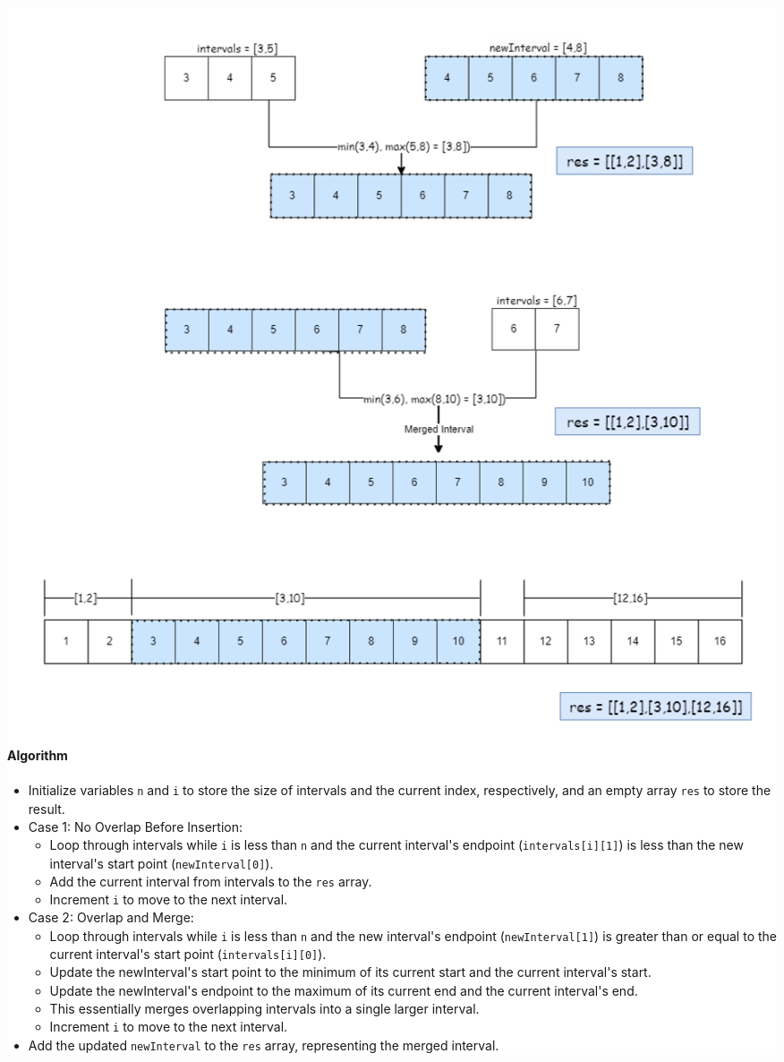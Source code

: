 ![img](https://github.com/smxhmxd/Leetcode/blob/main/57/2.png)
![img](https://github.com/smxhmxd/Leetcode/blob/main/57/3.png)
![img](https://github.com/smxhmxd/Leetcode/blob/main/57/4.png)
#### Algorithm

- Initialize variables `n` and `i` to store the size of intervals and the current index, respectively, and an empty array `res` to store the result.
- Case 1: No Overlap Before Insertion:
    - Loop through intervals while `i` is less than `n` and the current interval's endpoint (`intervals[i][1]`) is less than the new interval's start point (`newInterval[0]`).
    - Add the current interval from intervals to the `res` array.
    - Increment `i` to move to the next interval.
- Case 2: Overlap and Merge:
    - Loop through intervals while `i` is less than `n` and the new interval's endpoint (`newInterval[1]`) is greater than or equal to the current interval's start point (`intervals[i][0]`).
    - Update the newInterval's start point to the minimum of its current start and the current interval's start.
    - Update the newInterval's endpoint to the maximum of its current end and the current interval's end.
    - This essentially merges overlapping intervals into a single larger interval.
    - Increment `i` to move to the next interval.
- Add the updated `newInterval` to the `res` array, representing the merged interval.